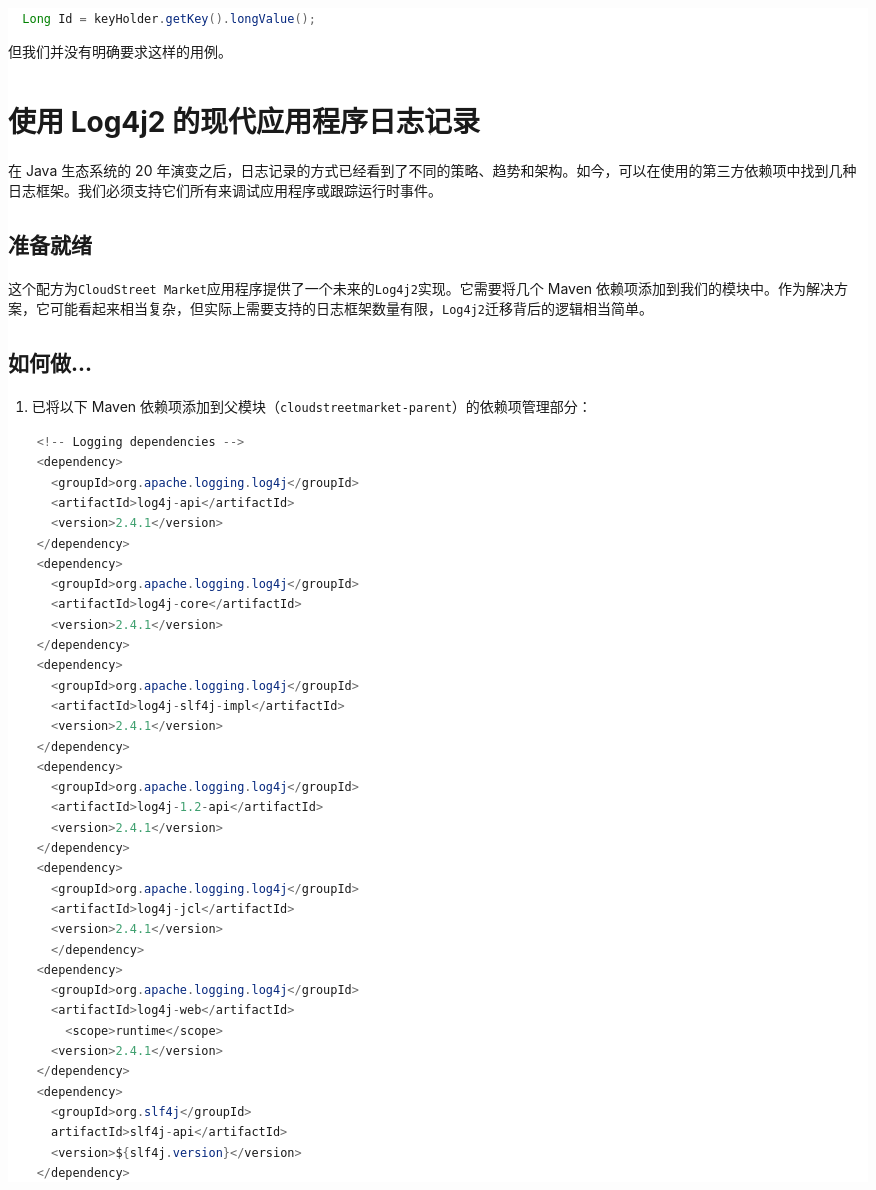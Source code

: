 ```java
  Long Id = keyHolder.getKey().longValue();
```

但我们并没有明确要求这样的用例。

# 使用 Log4j2 的现代应用程序日志记录

在 Java 生态系统的 20 年演变之后，日志记录的方式已经看到了不同的策略、趋势和架构。如今，可以在使用的第三方依赖项中找到几种日志框架。我们必须支持它们所有来调试应用程序或跟踪运行时事件。

## 准备就绪

这个配方为`CloudStreet Market`应用程序提供了一个未来的`Log4j2`实现。它需要将几个 Maven 依赖项添加到我们的模块中。作为解决方案，它可能看起来相当复杂，但实际上需要支持的日志框架数量有限，`Log4j2`迁移背后的逻辑相当简单。

## 如何做...

1.  已将以下 Maven 依赖项添加到父模块（`cloudstreetmarket-parent`）的依赖项管理部分：

```java
    <!-- Logging dependencies -->
    <dependency>
      <groupId>org.apache.logging.log4j</groupId>
      <artifactId>log4j-api</artifactId>
      <version>2.4.1</version>
    </dependency>
    <dependency>
      <groupId>org.apache.logging.log4j</groupId>
      <artifactId>log4j-core</artifactId>
      <version>2.4.1</version>
    </dependency>
    <dependency>
      <groupId>org.apache.logging.log4j</groupId>
      <artifactId>log4j-slf4j-impl</artifactId>
      <version>2.4.1</version>
    </dependency>
    <dependency>
      <groupId>org.apache.logging.log4j</groupId>
      <artifactId>log4j-1.2-api</artifactId>
      <version>2.4.1</version>
    </dependency>
    <dependency>
      <groupId>org.apache.logging.log4j</groupId>
      <artifactId>log4j-jcl</artifactId>
      <version>2.4.1</version>
      </dependency>
    <dependency>
      <groupId>org.apache.logging.log4j</groupId>
      <artifactId>log4j-web</artifactId>
        <scope>runtime</scope>
      <version>2.4.1</version>
    </dependency>
    <dependency>
      <groupId>org.slf4j</groupId>
      artifactId>slf4j-api</artifactId>
      <version>${slf4j.version}</version>
    </dependency>
```
